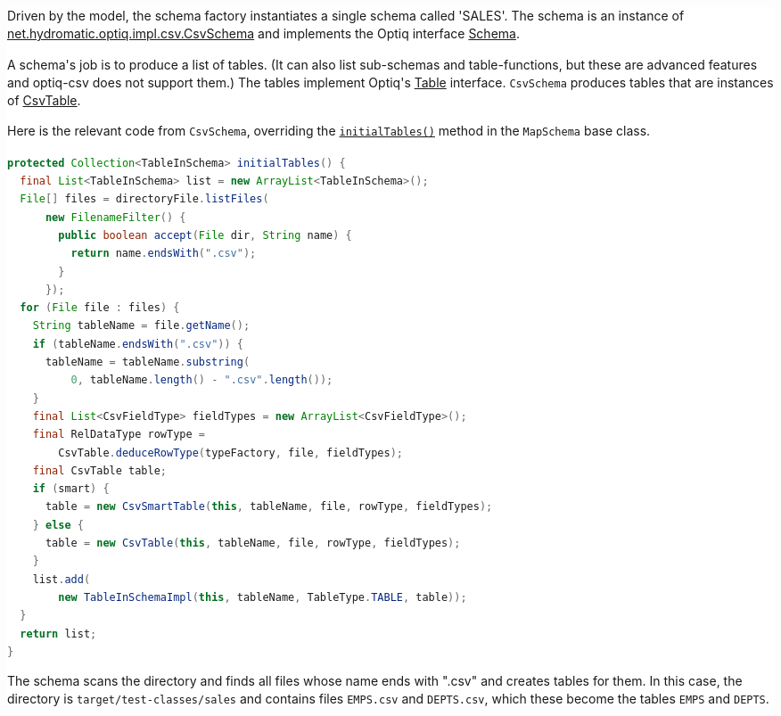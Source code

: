 Driven by the model, the schema factory instantiates a single schema
called 'SALES'.  The schema is an instance of
<a href="https://github.com/julianhyde/optiq-csv/blob/master/src/main/java/net/hydromatic/optiq/impl/csv/CsvSchema.java">net.hydromatic.optiq.impl.csv.CsvSchema</a>
and implements the Optiq interface <a
href="http://www.hydromatic.net/optiq/apidocs/net/hydromatic/optiq/Schema.html">Schema</a>.

A schema's job is to produce a list of tables. (It can also list sub-schemas and
table-functions, but these are advanced features and optiq-csv does
not support them.) The tables implement Optiq's <a
href="http://www.hydromatic.net/optiq/apidocs/net/hydromatic/optiq/Table.html">Table</a> interface. <code>CsvSchema</code> produces tables that are instances of
<a href="https://github.com/julianhyde/optiq-csv/blob/master/src/main/java/net/hydromatic/optiq/impl/csv/CsvTable.java">CsvTable</a>.

Here is the relevant code from <code>CsvSchema</code>, overriding the
<code><a href="http://www.hydromatic.net/optiq/apidocs/net/hydromatic/optiq/impl/java/MapSchema.html#initialTables()">initialTables()</a></code>
method in the <code>MapSchema</code> base class.

```java
protected Collection<TableInSchema> initialTables() {
  final List<TableInSchema> list = new ArrayList<TableInSchema>();
  File[] files = directoryFile.listFiles(
      new FilenameFilter() {
        public boolean accept(File dir, String name) {
          return name.endsWith(".csv");
        }
      });
  for (File file : files) {
    String tableName = file.getName();
    if (tableName.endsWith(".csv")) {
      tableName = tableName.substring(
          0, tableName.length() - ".csv".length());
    }
    final List<CsvFieldType> fieldTypes = new ArrayList<CsvFieldType>();
    final RelDataType rowType =
        CsvTable.deduceRowType(typeFactory, file, fieldTypes);
    final CsvTable table;
    if (smart) {
      table = new CsvSmartTable(this, tableName, file, rowType, fieldTypes);
    } else {
      table = new CsvTable(this, tableName, file, rowType, fieldTypes);
    }
    list.add(
        new TableInSchemaImpl(this, tableName, TableType.TABLE, table));
  }
  return list;
}
```

The schema scans the directory and finds all files whose name ends
with ".csv" and creates tables for them. In this case, the directory
is <code>target/test-classes/sales</code> and contains files
<code>EMPS.csv</code> and <code>DEPTS.csv</code>, which these become
the tables <code>EMPS</code> and <code>DEPTS</code>.
